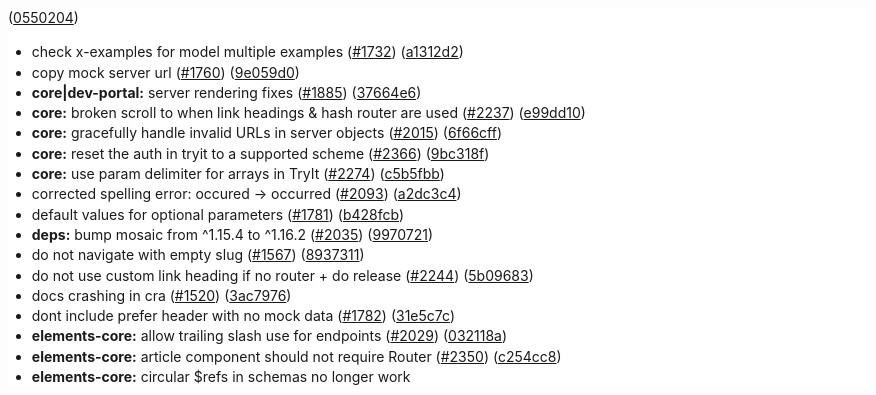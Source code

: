   ([0550204](https://github.com/jpmorganchase/elemental/commit/0550204e5837f059432fc4a30085d855484e094b))
- check x-examples for model multiple examples ([#1732](https://github.com/jpmorganchase/elemental/issues/1732))
  ([a1312d2](https://github.com/jpmorganchase/elemental/commit/a1312d2b8ae6f9aee61b5385b82bed033cdcd414))
- copy mock server url ([#1760](https://github.com/jpmorganchase/elemental/issues/1760))
  ([9e059d0](https://github.com/jpmorganchase/elemental/commit/9e059d00c8db654ab852794c77e030aa339c6304))
- **core|dev-portal:** server rendering fixes ([#1885](https://github.com/jpmorganchase/elemental/issues/1885))
  ([37664e6](https://github.com/jpmorganchase/elemental/commit/37664e6ad0fb63f8c924dbcf58d1f5c5d161b860))
- **core:** broken scroll to when link headings & hash router are used
  ([#2237](https://github.com/jpmorganchase/elemental/issues/2237))
  ([e99dd10](https://github.com/jpmorganchase/elemental/commit/e99dd1019b02ab90cdfdf2ab216b469febc88a68))
- **core:** gracefully handle invalid URLs in server objects
  ([#2015](https://github.com/jpmorganchase/elemental/issues/2015))
  ([6f66cff](https://github.com/jpmorganchase/elemental/commit/6f66cfff470fd28abe721b5c2e906ccef89ddefb))
- **core:** reset the auth in tryit to a supported scheme
  ([#2366](https://github.com/jpmorganchase/elemental/issues/2366))
  ([9bc318f](https://github.com/jpmorganchase/elemental/commit/9bc318f4352e3376a1c47888539a670926e8c8c2))
- **core:** use param delimiter for arrays in TryIt ([#2274](https://github.com/jpmorganchase/elemental/issues/2274))
  ([c5b5fbb](https://github.com/jpmorganchase/elemental/commit/c5b5fbb99ab951d5dcc76a9348a926241d45b0c9))
- corrected spelling error: occured -> occurred ([#2093](https://github.com/jpmorganchase/elemental/issues/2093))
  ([a2dc3c4](https://github.com/jpmorganchase/elemental/commit/a2dc3c4d3515b9123288f15d3a8d425c8993fa51))
- default values for optional parameters ([#1781](https://github.com/jpmorganchase/elemental/issues/1781))
  ([b428fcb](https://github.com/jpmorganchase/elemental/commit/b428fcb2c90b47f5584dfcd5fb4e49f6853050b8))
- **deps:** bump mosaic from ^1.15.4 to ^1.16.2 ([#2035](https://github.com/jpmorganchase/elemental/issues/2035))
  ([9970721](https://github.com/jpmorganchase/elemental/commit/9970721ea03121075904a68ddbde0c11ea982cc1))
- do not navigate with empty slug ([#1567](https://github.com/jpmorganchase/elemental/issues/1567))
  ([8937311](https://github.com/jpmorganchase/elemental/commit/893731177b8a21ca43a0a832ffd050151b4b9d22))
- do not use custom link heading if no router + do release
  ([#2244](https://github.com/jpmorganchase/elemental/issues/2244))
  ([5b09683](https://github.com/jpmorganchase/elemental/commit/5b0968370ed79d5ce53960696d410e55da47a472))
- docs crashing in cra ([#1520](https://github.com/jpmorganchase/elemental/issues/1520))
  ([3ac7976](https://github.com/jpmorganchase/elemental/commit/3ac7976fdd5c5e555788514046afd8f5ed874121))
- dont include prefer header with no mock data ([#1782](https://github.com/jpmorganchase/elemental/issues/1782))
  ([31e5c7c](https://github.com/jpmorganchase/elemental/commit/31e5c7cb8a0f6581e02db00e23f52a69ac90a44d))
- **elements-core:** allow trailing slash use for endpoints
  ([#2029](https://github.com/jpmorganchase/elemental/issues/2029))
  ([032118a](https://github.com/jpmorganchase/elemental/commit/032118a6f3a4c5e649c8693298c4349db945ced6))
- **elements-core:** article component should not require Router
  ([#2350](https://github.com/jpmorganchase/elemental/issues/2350))
  ([c254cc8](https://github.com/jpmorganchase/elemental/commit/c254cc82b3a9aae5703b5805d403a53e06d04eb6))
- **elements-core:** circular $refs in schemas no longer work
